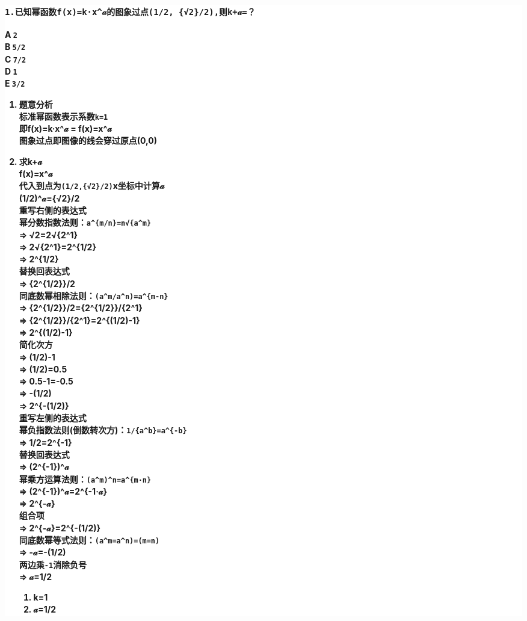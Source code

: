 
   </div>
     

<div style="font-weight: bold;">

### `1.已知幂函数f(x)=k·x^𝒶的图象过点(1/2, {√2}/2),则k+𝒶=？`    
A `2`  
B `5/2`  
C `7/2`  
D `1`  
E `3/2`   

1. 题意分析   
   标准幂函数表示系数`k=1`               
   即f(x)=k·x^𝒶 = f(x)=x^𝒶      
   图象过点即图像的线会穿过原点(0,0)       

2. 求k+𝒶  
   f(x)=x^𝒶   
   代入到点为`(1/2,{√2}/2)`x坐标中计算𝒶    
   (1/2)^𝒶={√2}/2    
   重写右侧的表达式      
   幂分数指数法则：`a^{m/n}=n√{a^m}`   
   => √2=2√{2^1}     
   => 2√{2^1}=2^{1/2}   
   => 2^{1/2}   
   替换回表达式   
   => {2^{1/2}}/2    
   同底数幂相除法则：`(a^m/a^n)=a^{m-n}`   
   => {2^{1/2}}/2={2^{1/2}}/{2^1}   
   => {2^{1/2}}/{2^1}=2^{(1/2)-1}      
   => 2^{(1/2)-1}  
   简化次方   
   => (1/2)-1   
   => (1/2)=0.5   
   => 0.5-1=-0.5   
   => -(1/2)     
   => 2^{-(1/2)}     
   重写左侧的表达式   
   幂负指数法则(倒数转次方)：`1/{a^b}=a^{-b}`        
   => 1/2=2^{-1}      
   替换回表达式   
   => (2^{-1})^𝒶    
   幂乘方运算法则：`(a^m)^n=a^{m·n}`    
   => (2^{-1})^𝒶=2^{-1·𝒶}    
   => 2^{-𝒶}    
   组合项    
   => 2^{-𝒶}=2^{-(1/2)}     
   同底数幂等式法则：`(a^m=a^n)=(m=n)`       
   => -𝒶=-(1/2)    
   两边乘`-1`消除负号    
   => 𝒶=1/2      
   1. k=1    
   2. 𝒶=1/2    
